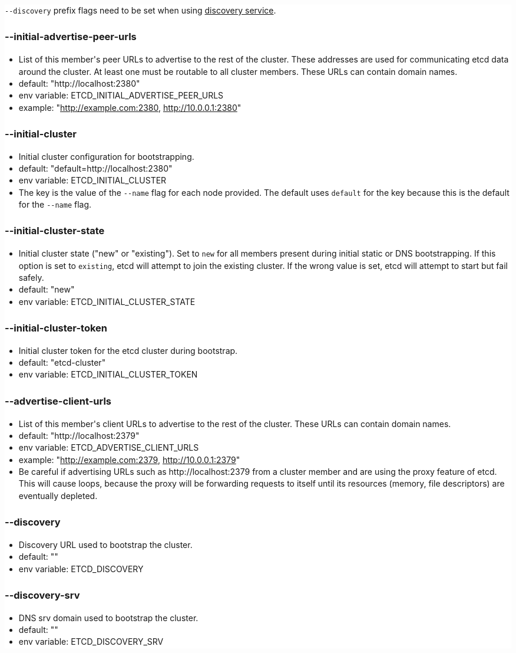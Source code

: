 `--discovery` prefix flags need to be set when using [discovery service][discovery].

### --initial-advertise-peer-urls

+ List of this member's peer URLs to advertise to the rest of the cluster. These addresses are used for communicating etcd data around the cluster. At least one must be routable to all cluster members. These URLs can contain domain names.
+ default: "http://localhost:2380"
+ env variable: ETCD_INITIAL_ADVERTISE_PEER_URLS
+ example: "http://example.com:2380, http://10.0.0.1:2380"

### --initial-cluster
+ Initial cluster configuration for bootstrapping.
+ default: "default=http://localhost:2380"
+ env variable: ETCD_INITIAL_CLUSTER
+ The key is the value of the `--name` flag for each node provided. The default uses `default` for the key because this is the default for the `--name` flag.

### --initial-cluster-state
+ Initial cluster state ("new" or "existing"). Set to `new` for all members present during initial static or DNS bootstrapping. If this option is set to `existing`, etcd will attempt to join the existing cluster. If the wrong value is set, etcd will attempt to start but fail safely.
+ default: "new"
+ env variable: ETCD_INITIAL_CLUSTER_STATE

[static bootstrap]: clustering.md#static

### --initial-cluster-token
+ Initial cluster token for the etcd cluster during bootstrap.
+ default: "etcd-cluster"
+ env variable: ETCD_INITIAL_CLUSTER_TOKEN

### --advertise-client-urls
+ List of this member's client URLs to advertise to the rest of the cluster. These URLs can contain domain names.
+ default: "http://localhost:2379"
+ env variable: ETCD_ADVERTISE_CLIENT_URLS
+ example: "http://example.com:2379, http://10.0.0.1:2379"
+ Be careful if advertising URLs such as http://localhost:2379 from a cluster member and are using the proxy feature of etcd. This will cause loops, because the proxy will be forwarding requests to itself until its resources (memory, file descriptors) are eventually depleted.

### --discovery
+ Discovery URL used to bootstrap the cluster.
+ default: ""
+ env variable: ETCD_DISCOVERY

### --discovery-srv
+ DNS srv domain used to bootstrap the cluster.
+ default: ""
+ env variable: ETCD_DISCOVERY_SRV


[build-cluster]: clustering.md#static
[reconfig]: runtime-configuration.md
[discovery]: clustering.md#discovery
[iana-ports]: http://www.iana.org/assignments/service-names-port-numbers/service-names-port-numbers.txt
[proxy]: ../v2/proxy.md
[restore]: ../v2/admin_guide.md#restoring-a-backup
[security]: security.md
[systemd-intro]: http://freedesktop.org/wiki/Software/systemd/
[tuning]: ../tuning.md#time-parameters
[sample-config-file]: ../../etcd.conf.yml.sample
[recovery]: recovery.md#disaster-recovery